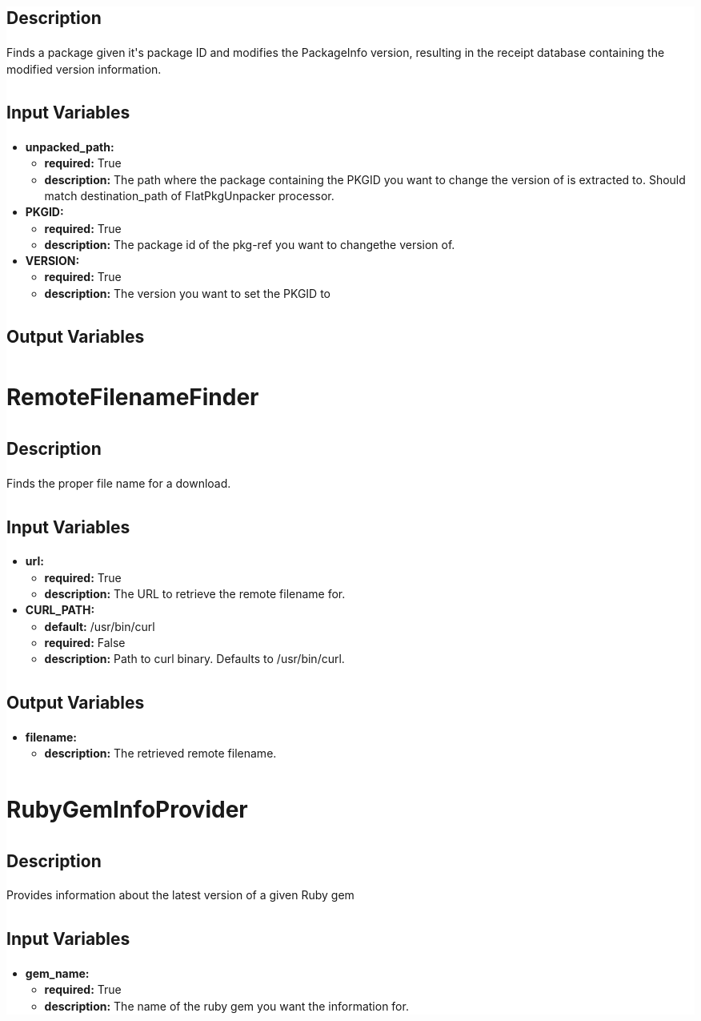 ## Description
Finds a package given it's package ID and modifies the PackageInfo version, resulting in the receipt database containing the modified version information.

## Input Variables
- **unpacked\_path:**
    - **required:** True
    - **description:** The path where the package containing the PKGID you want to change the version of is extracted to. Should match destination\_path of FlatPkgUnpacker processor.
- **PKGID:**
    - **required:** True
    - **description:** The package id of the pkg-ref you want to changethe version of.
- **VERSION:**
    - **required:** True
    - **description:** The version you want to set the PKGID to

## Output Variables

# RemoteFilenameFinder

## Description
Finds the proper file name for a download.

## Input Variables
- **url:**
    - **required:** True
    - **description:** The URL to retrieve the remote filename for.
- **CURL\_PATH:**
    - **default:** /usr/bin/curl
    - **required:** False
    - **description:** Path to curl binary. Defaults to /usr/bin/curl.

## Output Variables
- **filename:**
    - **description:** The retrieved remote filename.

# RubyGemInfoProvider

## Description
Provides information about the latest version of a given Ruby gem

## Input Variables
- **gem\_name:**
    - **required:** True
    - **description:** The name of the ruby gem you want the information for.
